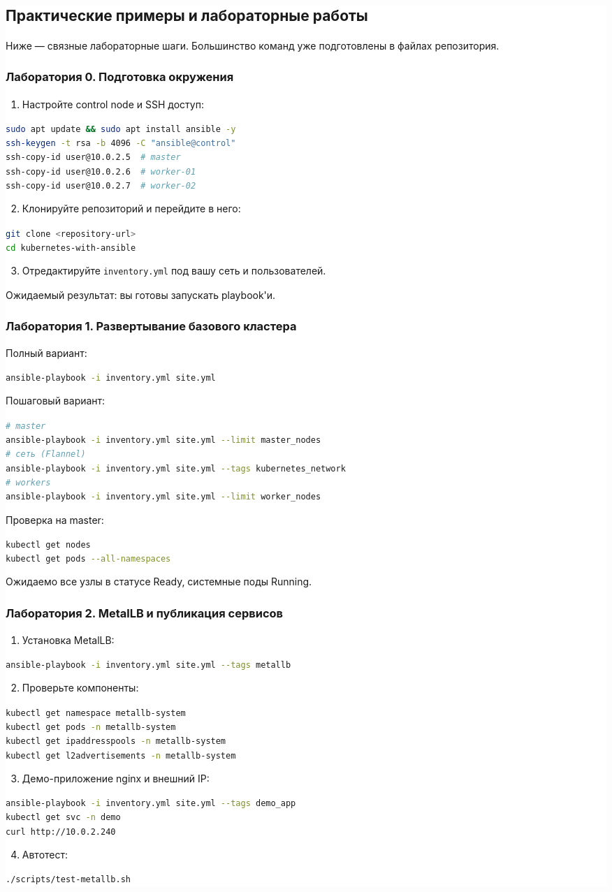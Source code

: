 
## Практические примеры и лабораторные работы
Ниже — связные лабораторные шаги. Большинство команд уже подготовлены в файлах репозитория.

### Лаборатория 0. Подготовка окружения
1) Настройте control node и SSH доступ:
```bash
sudo apt update && sudo apt install ansible -y
ssh-keygen -t rsa -b 4096 -C "ansible@control"
ssh-copy-id user@10.0.2.5  # master
ssh-copy-id user@10.0.2.6  # worker-01
ssh-copy-id user@10.0.2.7  # worker-02
```
2) Клонируйте репозиторий и перейдите в него:
```bash
git clone <repository-url>
cd kubernetes-with-ansible
```
3) Отредактируйте `inventory.yml` под вашу сеть и пользователей.

Ожидаемый результат: вы готовы запускать playbook'и.

### Лаборатория 1. Развертывание базового кластера
Полный вариант:
```bash
ansible-playbook -i inventory.yml site.yml
```
Пошаговый вариант:
```bash
# master
ansible-playbook -i inventory.yml site.yml --limit master_nodes
# сеть (Flannel)
ansible-playbook -i inventory.yml site.yml --tags kubernetes_network
# workers
ansible-playbook -i inventory.yml site.yml --limit worker_nodes
```
Проверка на master:
```bash
kubectl get nodes
kubectl get pods --all-namespaces
```
Ожидаемо все узлы в статусе Ready, системные поды Running.

### Лаборатория 2. MetalLB и публикация сервисов
1) Установка MetalLB:
```bash
ansible-playbook -i inventory.yml site.yml --tags metallb
```
2) Проверьте компоненты:
```bash
kubectl get namespace metallb-system
kubectl get pods -n metallb-system
kubectl get ipaddresspools -n metallb-system
kubectl get l2advertisements -n metallb-system
```
3) Демо-приложение nginx и внешний IP:
```bash
ansible-playbook -i inventory.yml site.yml --tags demo_app
kubectl get svc -n demo
curl http://10.0.2.240
```
4) Автотест:
```bash
./scripts/test-metallb.sh
```
